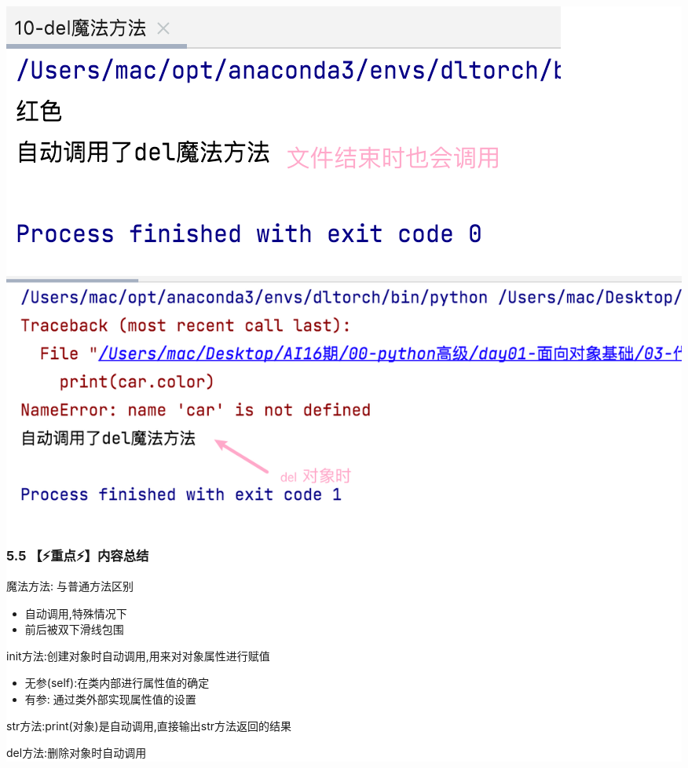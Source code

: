 ![image-20230329160057736](./images/image-20230329160057736.png)

![image-20230329160105271](./images/image-20230329160105271.png)

### 5.5 【⚡️重点⚡️】内容总结

魔法方法: 与普通方法区别

- 自动调用,特殊情况下
- 前后被双下滑线包围

init方法:创建对象时自动调用,用来对对象属性进行赋值

- 无参(self):在类内部进行属性值的确定
- 有参: 通过类外部实现属性值的设置

str方法:print(对象)是自动调用,直接输出str方法返回的结果

del方法:删除对象时自动调用


